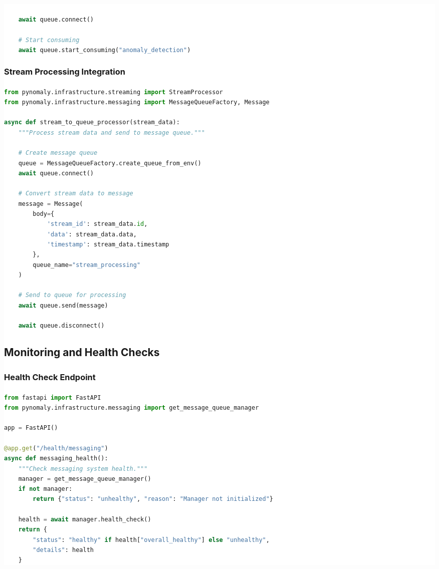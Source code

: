 ```python
    
    await queue.connect()
    
    # Start consuming
    await queue.start_consuming("anomaly_detection")
```

### Stream Processing Integration

```python
from pynomaly.infrastructure.streaming import StreamProcessor
from pynomaly.infrastructure.messaging import MessageQueueFactory, Message

async def stream_to_queue_processor(stream_data):
    """Process stream data and send to message queue."""
    
    # Create message queue
    queue = MessageQueueFactory.create_queue_from_env()
    await queue.connect()
    
    # Convert stream data to message
    message = Message(
        body={
            'stream_id': stream_data.id,
            'data': stream_data.data,
            'timestamp': stream_data.timestamp
        },
        queue_name="stream_processing"
    )
    
    # Send to queue for processing
    await queue.send(message)
    
    await queue.disconnect()
```

## Monitoring and Health Checks

### Health Check Endpoint

```python
from fastapi import FastAPI
from pynomaly.infrastructure.messaging import get_message_queue_manager

app = FastAPI()

@app.get("/health/messaging")
async def messaging_health():
    """Check messaging system health."""
    manager = get_message_queue_manager()
    if not manager:
        return {"status": "unhealthy", "reason": "Manager not initialized"}
    
    health = await manager.health_check()
    return {
        "status": "healthy" if health["overall_healthy"] else "unhealthy",
        "details": health
    }
```
